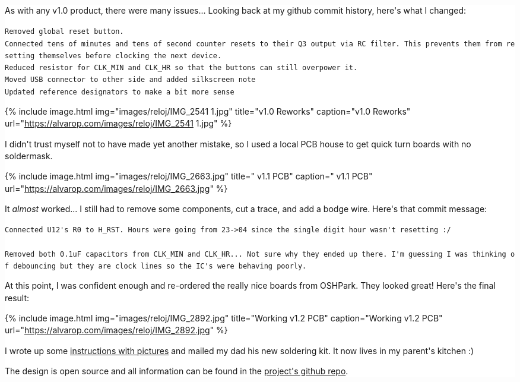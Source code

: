 As with any v1.0 product, there were many issues... Looking back at my github commit history, here's what I changed:

```
Removed global reset button.
Connected tens of minutes and tens of second counter resets to their Q3 output via RC filter. This prevents them from resetting themselves before clocking the next device.
Reduced resistor for CLK_MIN and CLK_HR so that the buttons can still overpower it.
Moved USB connector to other side and added silkscreen note
Updated reference designators to make a bit more sense
```

{% include image.html 
	img="images/reloj/IMG_2541 1.jpg" 
	title="v1.0 Reworks"
	caption="v1.0 Reworks"
	url="https://alvarop.com/images/reloj/IMG_2541 1.jpg"
%}

I didn't trust myself not to have made yet another mistake, so I used a local PCB house to get quick turn boards with no soldermask.

{% include image.html 
	img="images/reloj/IMG_2663.jpg" 
	title=" v1.1 PCB"
	caption=" v1.1 PCB"
	url="https://alvarop.com/images/reloj/IMG_2663.jpg"
%}

It _almost_ worked... I still had to remove some components, cut a trace, and add a bodge wire. Here's that commit message:
```
Connected U12's R0 to H_RST. Hours were going from 23->04 since the single digit hour wasn't resetting :/

Removed both 0.1uF capacitors from CLK_MIN and CLK_HR... Not sure why they ended up there. I'm guessing I was thinking of debouncing but they are clock lines so the IC's were behaving poorly.
```

At this point, I was confident enough and re-ordered the really nice boards from OSHPark. They looked great! Here's the final result:

{% include image.html 
	img="images/reloj/IMG_2892.jpg" 
	title="Working v1.2 PCB"
	caption="Working v1.2 PCB"
	url="https://alvarop.com/images/reloj/IMG_2892.jpg"
%}

I wrote up some [instructions with pictures](https://github.com/alvarop/reloj/blob/master/INSTRUCTIONS.md) and mailed my dad his new soldering kit. It now lives in my parent's kitchen :)

The design is open source and all information can be found in the [project's github repo](https://github.com/alvarop/reloj).
